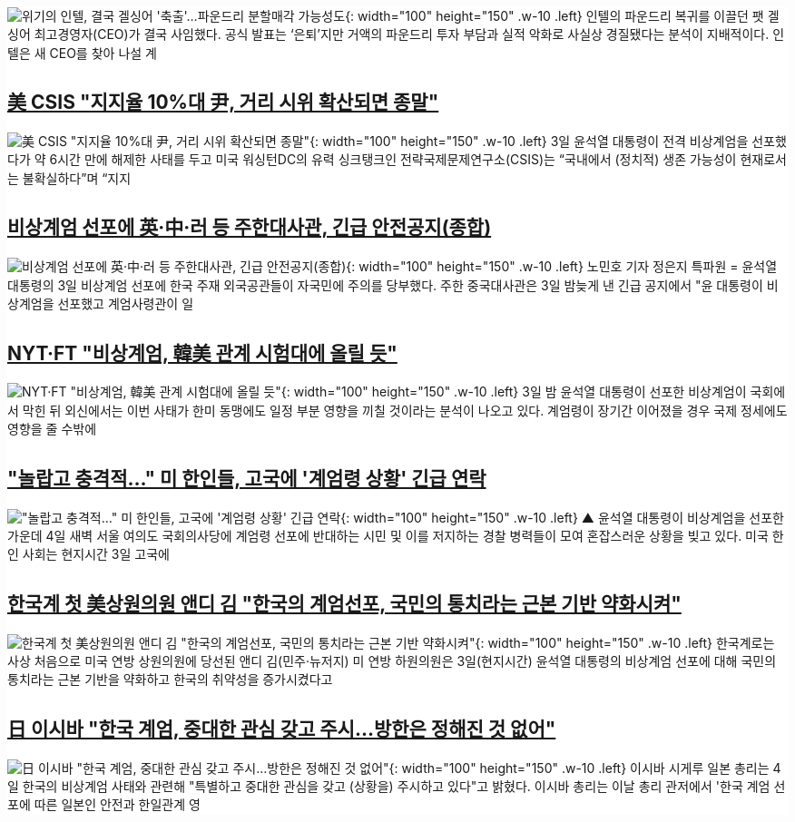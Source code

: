 ![위기의 인텔, 결국 겔싱어 '축출'…파운드리 분할매각 가능성도](https://mimgnews.pstatic.net/image/origin/011/2024/12/03/4422646.jpg?type=nf220_150){: width="100" height="150" .w-10 .left}
인텔의 파운드리 복귀를 이끌던 팻 겔싱어 최고경영자(CEO)가 결국 사임했다. 공식 발표는 ‘은퇴’지만 거액의 파운드리 투자 부담과 실적 악화로 사실상 경질됐다는 분석이 지배적이다. 인텔은 새 CEO를 찾아 나설 계

## [美 CSIS "지지율 10%대 尹, 거리 시위 확산되면 종말"](https://n.news.naver.com/mnews/article/011/0004422948)

![美 CSIS "지지율 10%대 尹, 거리 시위 확산되면 종말"](https://mimgnews.pstatic.net/image/origin/011/2024/12/04/4422948.jpg?type=nf220_150){: width="100" height="150" .w-10 .left}
3일 윤석열 대통령이 전격 비상계엄을 선포했다가 약 6시간 만에 해제한 사태를 두고 미국 워싱턴DC의 유력 싱크탱크인 전략국제문제연구소(CSIS)는 “국내에서 (정치적) 생존 가능성이 현재로서는 불확실하다”며 “지지

## [비상계엄 선포에 英·中·러 등 주한대사관, 긴급 안전공지(종합)](https://n.news.naver.com/mnews/article/421/0007944005)

![비상계엄 선포에 英·中·러 등 주한대사관, 긴급 안전공지(종합)](https://mimgnews.pstatic.net/image/origin/421/2024/12/04/7944005.jpg?type=nf220_150){: width="100" height="150" .w-10 .left}
노민호 기자 정은지 특파원 = 윤석열 대통령의 3일 비상계엄 선포에 한국 주재 외국공관들이 자국민에 주의를 당부했다. 주한 중국대사관은 3일 밤늦게 낸 긴급 공지에서 "윤 대통령이 비상계엄을 선포했고 계엄사령관이 일

## [NYT·FT "비상계엄, 韓美 관계 시험대에 올릴 듯"](https://n.news.naver.com/mnews/article/023/0003874283)

![NYT·FT "비상계엄, 韓美 관계 시험대에 올릴 듯"](https://mimgnews.pstatic.net/image/origin/023/2024/12/04/3874283.jpg?type=nf220_150){: width="100" height="150" .w-10 .left}
3일 밤 윤석열 대통령이 선포한 비상계엄이 국회에서 막힌 뒤 외신에서는 이번 사태가 한미 동맹에도 일정 부분 영향을 끼칠 것이라는 분석이 나오고 있다. 계엄령이 장기간 이어졌을 경우 국제 정세에도 영향을 줄 수밖에

## ["놀랍고 충격적…" 미 한인들, 고국에 '계엄령 상황' 긴급 연락](https://n.news.naver.com/mnews/article/055/0001211910)

!["놀랍고 충격적…" 미 한인들, 고국에 '계엄령 상황' 긴급 연락](https://mimgnews.pstatic.net/image/origin/055/2024/12/04/1211910.jpg?type=nf220_150){: width="100" height="150" .w-10 .left}
▲ 윤석열 대통령이 비상계엄을 선포한 가운데 4일 새벽 서울 여의도 국회의사당에 계엄령 선포에 반대하는 시민 및 이를 저지하는 경찰 병력들이 모여 혼잡스러운 상황을 빚고 있다. 미국 한인 사회는 현지시간 3일 고국에

## [한국계 첫 美상원의원 앤디 김 "한국의 계엄선포, 국민의 통치라는 근본 기반 약화시켜"](https://n.news.naver.com/mnews/article/087/0001083826)

![한국계 첫 美상원의원 앤디 김 "한국의 계엄선포, 국민의 통치라는 근본 기반 약화시켜"](https://mimgnews.pstatic.net/image/origin/087/2024/12/04/1083826.jpg?type=nf220_150){: width="100" height="150" .w-10 .left}
한국계로는 사상 처음으로 미국 연방 상원의원에 당선된 앤디 김(민주·뉴저지) 미 연방 하원의원은 3일(현지시간) 윤석열 대통령의 비상계엄 선포에 대해 국민의 통치라는 근본 기반을 약화하고 한국의 취약성을 증가시켰다고

## [日 이시바 "한국 계엄, 중대한 관심 갖고 주시…방한은 정해진 것 없어"](https://n.news.naver.com/mnews/article/654/0000095593)

![日 이시바 "한국 계엄, 중대한 관심 갖고 주시…방한은 정해진 것 없어"](https://mimgnews.pstatic.net/image/origin/654/2024/12/04/95593.jpg?type=nf220_150){: width="100" height="150" .w-10 .left}
이시바 시게루 일본 총리는 4일 한국의 비상계엄 사태와 관련해 "특별하고 중대한 관심을 갖고 (상황을) 주시하고 있다"고 밝혔다. 이시바 총리는 이날 총리 관저에서 '한국 계엄 선포에 따른 일본인 안전과 한일관계 영
